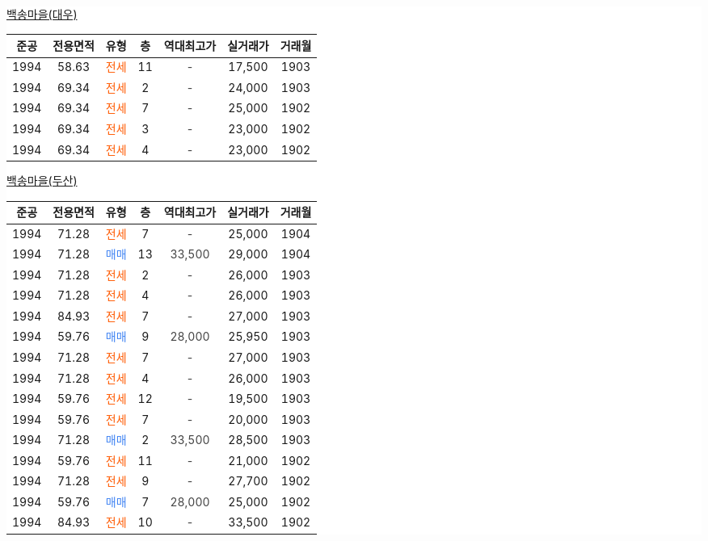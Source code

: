 
[백송마을(대우)](https://search.naver.com/search.naver?query=%EA%B2%BD%EA%B8%B0%EB%8F%84+%EA%B3%A0%EC%96%91%EC%8B%9C+%EC%9D%BC%EC%82%B0%EB%8F%99%EA%B5%AC+%EB%B0%B1%EC%84%9D%EB%8F%99+%EB%B0%B1%EC%86%A1%EB%A7%88%EC%9D%84%28%EB%8C%80%EC%9A%B0%29)

|준공|전용면적|유형|층|역대최고가|실거래가|거래월|
|:---:|:---:|:---:|:---:|:---:|:---:|:---:|
|1994|58.63|<span style="color:#ff5a00">전세</span>|11|<span style="color:#444444">-</span>|17,500|1903|
|1994|69.34|<span style="color:#ff5a00">전세</span>|2|<span style="color:#444444">-</span>|24,000|1903|
|1994|69.34|<span style="color:#ff5a00">전세</span>|7|<span style="color:#444444">-</span>|25,000|1902|
|1994|69.34|<span style="color:#ff5a00">전세</span>|3|<span style="color:#444444">-</span>|23,000|1902|
|1994|69.34|<span style="color:#ff5a00">전세</span>|4|<span style="color:#444444">-</span>|23,000|1902|

[백송마을(두산)](https://search.naver.com/search.naver?query=%EA%B2%BD%EA%B8%B0%EB%8F%84+%EA%B3%A0%EC%96%91%EC%8B%9C+%EC%9D%BC%EC%82%B0%EB%8F%99%EA%B5%AC+%EB%B0%B1%EC%84%9D%EB%8F%99+%EB%B0%B1%EC%86%A1%EB%A7%88%EC%9D%84%28%EB%91%90%EC%82%B0%29)

|준공|전용면적|유형|층|역대최고가|실거래가|거래월|
|:---:|:---:|:---:|:---:|:---:|:---:|:---:|
|1994|71.28|<span style="color:#ff5a00">전세</span>|7|<span style="color:#444444">-</span>|25,000|1904|
|1994|71.28|<span style="color:#4285f3">매매</span>|13|<span style="color:#444444">33,500</span>|29,000|1904|
|1994|71.28|<span style="color:#ff5a00">전세</span>|2|<span style="color:#444444">-</span>|26,000|1903|
|1994|71.28|<span style="color:#ff5a00">전세</span>|4|<span style="color:#444444">-</span>|26,000|1903|
|1994|84.93|<span style="color:#ff5a00">전세</span>|7|<span style="color:#444444">-</span>|27,000|1903|
|1994|59.76|<span style="color:#4285f3">매매</span>|9|<span style="color:#444444">28,000</span>|25,950|1903|
|1994|71.28|<span style="color:#ff5a00">전세</span>|7|<span style="color:#444444">-</span>|27,000|1903|
|1994|71.28|<span style="color:#ff5a00">전세</span>|4|<span style="color:#444444">-</span>|26,000|1903|
|1994|59.76|<span style="color:#ff5a00">전세</span>|12|<span style="color:#444444">-</span>|19,500|1903|
|1994|59.76|<span style="color:#ff5a00">전세</span>|7|<span style="color:#444444">-</span>|20,000|1903|
|1994|71.28|<span style="color:#4285f3">매매</span>|2|<span style="color:#444444">33,500</span>|28,500|1903|
|1994|59.76|<span style="color:#ff5a00">전세</span>|11|<span style="color:#444444">-</span>|21,000|1902|
|1994|71.28|<span style="color:#ff5a00">전세</span>|9|<span style="color:#444444">-</span>|27,700|1902|
|1994|59.76|<span style="color:#4285f3">매매</span>|7|<span style="color:#444444">28,000</span>|25,000|1902|
|1994|84.93|<span style="color:#ff5a00">전세</span>|10|<span style="color:#444444">-</span>|33,500|1902|


<script async src="//pagead2.googlesyndication.com/pagead/js/adsbygoogle.js"></script>

<ins class="adsbygoogle"
     style="display:block"
     data-ad-client="ca-pub-2446590836940007"
     data-ad-slot="1659523306"
     data-ad-format="auto"
     data-full-width-responsive="true"></ins>
<script>
(adsbygoogle = window.adsbygoogle || []).push({});
</script>
